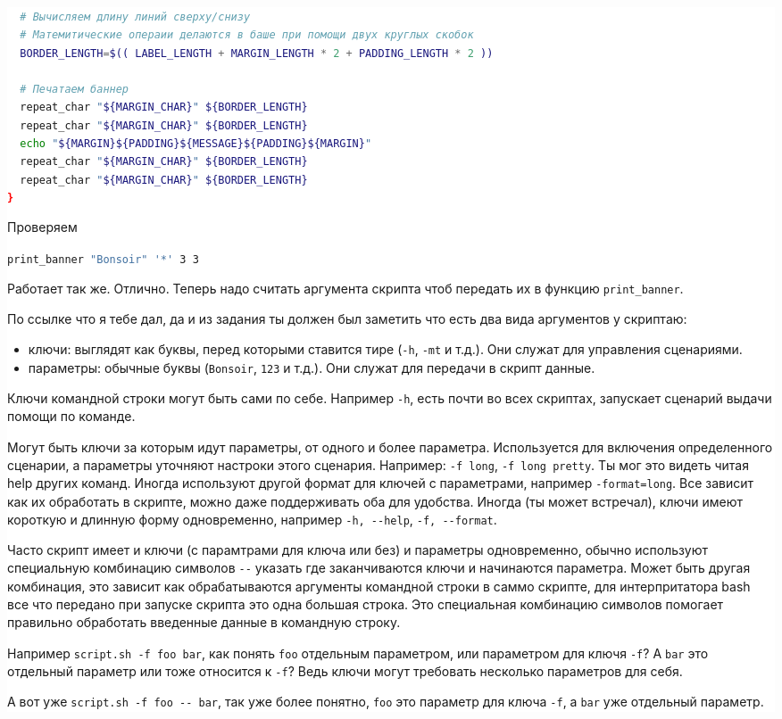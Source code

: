 ~~~bash
  # Вычисляем длину линий сверху/снизу
  # Матемитические операии делаются в баше при помощи двух круглых скобок
  BORDER_LENGTH=$(( LABEL_LENGTH + MARGIN_LENGTH * 2 + PADDING_LENGTH * 2 ))

  # Печатаем баннер
  repeat_char "${MARGIN_CHAR}" ${BORDER_LENGTH}
  repeat_char "${MARGIN_CHAR}" ${BORDER_LENGTH}
  echo "${MARGIN}${PADDING}${MESSAGE}${PADDING}${MARGIN}"
  repeat_char "${MARGIN_CHAR}" ${BORDER_LENGTH}
  repeat_char "${MARGIN_CHAR}" ${BORDER_LENGTH}
}
~~~

Проверяем

~~~bash
print_banner "Bonsoir" '*' 3 3
~~~

Работает так же. Отлично. Теперь надо считать аргумента скрипта чтоб передать их в функцию `print_banner`.

По ссылке что я тебе дал, да и из задания ты должен был заметить что есть два вида аргументов у скриптаю:
- ключи: выглядят как буквы, перед которыми ставится тире (`-h`, `-mt` и т.д.). Они служат для управления сценариями.
- параметры: обычные буквы (`Bonsoir`, `123` и т.д.). Они служат для передачи в скрипт данные. 

Ключи командной строки могут быть сами по себе. Например `-h`, есть почти во всех скриптах,
запускает сценарий выдачи помощи по команде.

Могут быть ключи за которым идут параметры, от одного и более параметра.
Используется для включения определенного сценарии, а параметры уточняют настроки этого сценария.
Например: `-f long`, `-f long pretty`. Ты мог это видеть читая help других команд.
Иногда используют другой формат для ключей с параметрами, например `-format=long`.
Все зависит как их обработать в скрипте, можно даже поддерживать оба для удобства.
Иногда (ты может встречал), ключи имеют короткую и длинную форму одновременно,
например `-h, --help`, `-f, --format`.

Часто скрипт имеет и ключи (с парамтрами для ключа или без) и параметры одновременно,
обычно используют специальную комбинацию символов `--` указать где заканчиваются ключи и начинаются параметра.
Может быть другая комбинация, это зависит как обрабатываются аргументы командной строки в саммо скрипте,
для интерпритатора bash все что передано при запуске скрипта это одна большая строка.
Это специальная комбинацию символов помогает правильно обработать введенные данные в командную строку.

Например `script.sh -f foo bar`, как понять `foo` отдельным параметром, или параметром для ключя `-f`?
А `bar` это отдельный параметр или тоже относится к `-f`? Ведь ключи могут требовать несколько параметров для себя.

А вот уже `script.sh -f foo -- bar`, так уже более понятно, `foo` это параметр для ключа `-f`,
а `bar` уже отдельный параметр.
